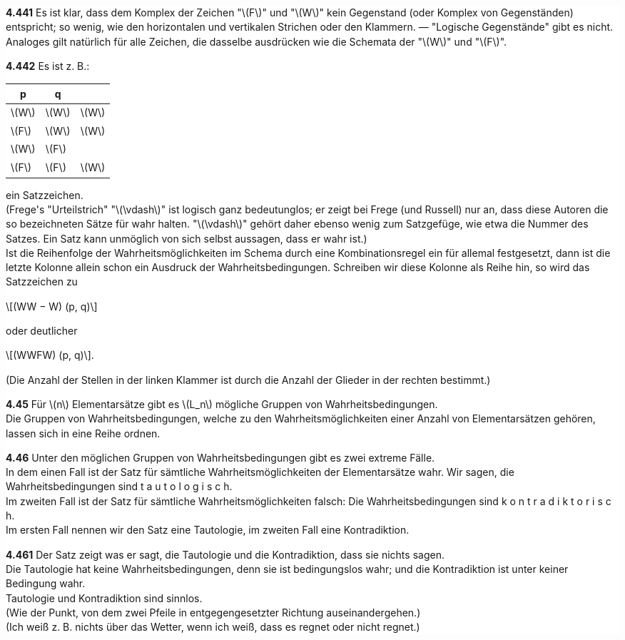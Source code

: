 **4.441**
Es ist klar, dass dem Komplex der Zeichen "\\(F\\)" und "\\(W\\)" kein Gegenstand (oder Komplex von Gegenständen) entspricht; so wenig, wie
den horizontalen und vertikalen Strichen oder den Klammern. — "Logische Gegenstände" gibt es nicht.  
Analoges gilt natürlich für alle Zeichen, die dasselbe ausdrücken wie die Schemata der "\\(W\\)"
und "\\(F\\)".

**4.442**
Es ist z. B.:

| p       | q       |         |
|---------|---------|---------|
| \\(W\\) | \\(W\\) | \\(W\\) |
| \\(F\\) | \\(W\\) | \\(W\\) |
| \\(W\\) | \\(F\\) |         |
| \\(F\\) | \\(F\\) | \\(W\\) |

ein Satzzeichen.  
(Frege's "Urteilstrich" "\\(\vdash\\)" ist logisch ganz bedeutunglos; er zeigt bei Frege (und Russell) nur an, dass diese Autoren die so bezeichneten Sätze für wahr halten.
"\\(\vdash\\)" gehört daher ebenso wenig zum Satzgefüge, wie etwa die Nummer des Satzes.
Ein Satz kann unmöglich von sich selbst aussagen, dass er wahr ist.)  
Ist die Reihenfolge der Wahrheitsmöglichkeiten im Schema durch eine Kombinationsregel ein für allemal festgesetzt, dann ist die letzte Kolonne allein schon ein Ausdruck der Wahrheitsbedingungen.
Schreiben wir diese Kolonne als Reihe hin, so wird das Satzzeichen zu

\\[(WW − W) (p, q)\\]

oder deutlicher

\\[(WWFW) (p, q)\\].

(Die Anzahl der Stellen in der linken Klammer ist durch die Anzahl der Glieder in der rechten bestimmt.)

**4.45**
Für \\(n\\) Elementarsätze gibt es \\(L_n\\) mögliche Gruppen von Wahrheitsbedingungen.  
Die Gruppen von Wahrheitsbedingungen, welche zu den Wahrheitsmöglichkeiten einer Anzahl von Elementarsätzen gehören, lassen sich in eine Reihe ordnen.

**4.46**
Unter den möglichen Gruppen von Wahrheitsbedingungen gibt es zwei extreme Fälle.  
In dem einen Fall ist der Satz für sämtliche Wahrheitsmöglichkeiten der Elementarsätze wahr.
Wir sagen, die Wahrheitsbedingungen sind t a u t o l o g i s c h.  
Im zweiten Fall ist der Satz für sämtliche Wahrheitsmöglichkeiten falsch: Die Wahrheitsbedingungen sind k o n t r a d i k t o r i s c h.  
Im ersten Fall nennen wir den Satz eine Tautologie, im zweiten Fall eine Kontradiktion.

**4.461**
Der Satz zeigt was er sagt, die Tautologie und die Kontradiktion, dass sie nichts sagen.  
Die Tautologie hat keine Wahrheitsbedingungen, denn sie ist bedingungslos wahr; und die Kontradiktion ist unter keiner Bedingung
wahr.  
Tautologie und Kontradiktion sind sinnlos.  
(Wie der Punkt, von dem zwei Pfeile in entgegengesetzter Richtung auseinandergehen.)  
(Ich weiß z. B. nichts über das Wetter, wenn ich weiß, dass es regnet oder nicht regnet.)  
